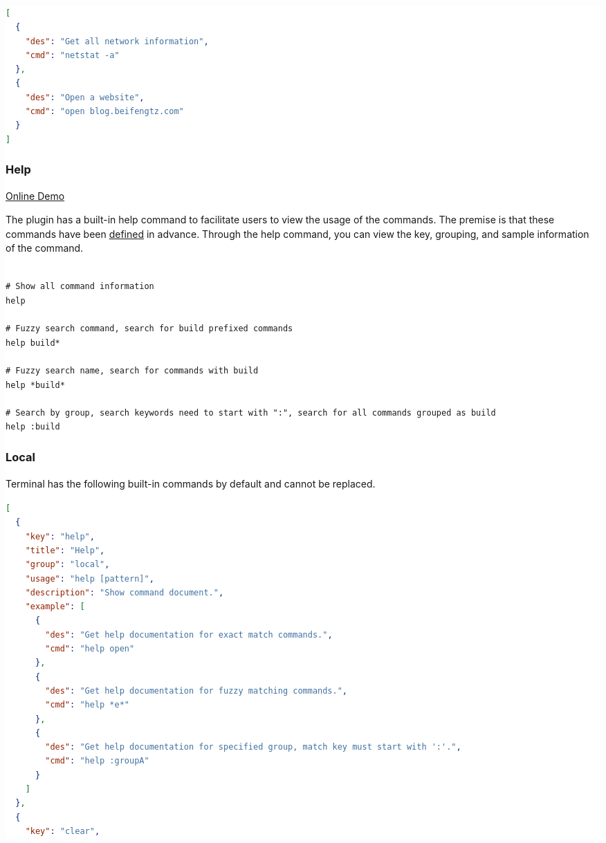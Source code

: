```json
[
  {
    "des": "Get all network information",
    "cmd": "netstat -a"
  },
  {
    "des": "Open a website",
    "cmd": "open blog.beifengtz.com"
  }
]
```

### Help

[Online Demo](https://tzfun.github.io/vue-web-terminal/?cmd=help%20open)

The plugin has a built-in help command to facilitate users to view the usage of the commands. The premise is that these commands have been [defined](#Command) in advance. Through the help command, you can view the key, grouping, and sample information of the command.

```shell

# Show all command information
help

# Fuzzy search command, search for build prefixed commands
help build*

# Fuzzy search name, search for commands with build
help *build*

# Search by group, search keywords need to start with ":", search for all commands grouped as build
help :build

```

### Local

Terminal has the following built-in commands by default and cannot be replaced.

```json
[
  {
    "key": "help",
    "title": "Help",
    "group": "local",
    "usage": "help [pattern]",
    "description": "Show command document.",
    "example": [
      {
        "des": "Get help documentation for exact match commands.",
        "cmd": "help open"
      },
      {
        "des": "Get help documentation for fuzzy matching commands.",
        "cmd": "help *e*"
      },
      {
        "des": "Get help documentation for specified group, match key must start with ':'.",
        "cmd": "help :groupA"
      }
    ]
  },
  {
    "key": "clear",
```
